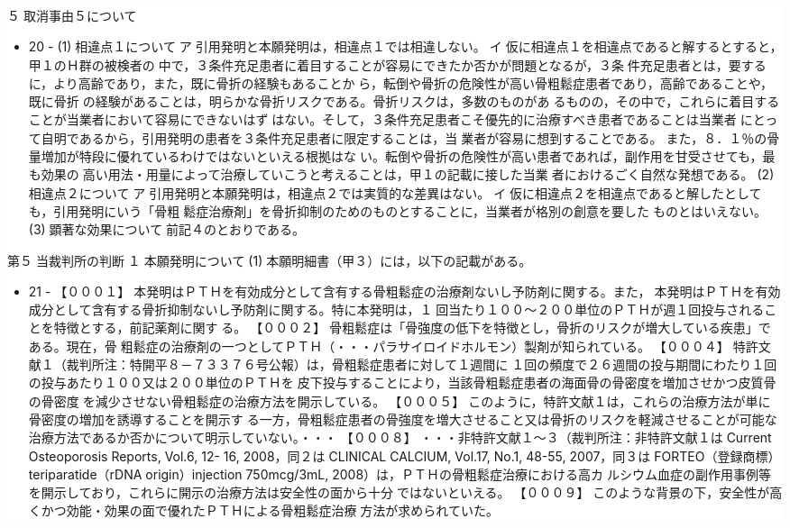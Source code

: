 ５ 取消事由５について 
 
- 20 - 
  (1) 相違点１について 
ア 引用発明と本願発明は，相違点１では相違しない。 
イ 仮に相違点１を相違点であると解するとすると，甲１のＨ群の被検者の
中で，３条件充足患者に着目することが容易にできたか否かが問題となるが，３条
件充足患者とは，要するに，より高齢であり，また，既に骨折の経験もあることか
ら，転倒や骨折の危険性が高い骨粗鬆症患者であり，高齢であることや，既に骨折
の経験があることは，明らかな骨折リスクである。骨折リスクは，多数のものがあ
るものの，その中で，これらに着目することが当業者において容易にできないはず
はない。そして，３条件充足患者こそ優先的に治療すべき患者であることは当業者
にとって自明であるから，引用発明の患者を３条件充足患者に限定することは，当
業者が容易に想到することである。 
 また，８．１％の骨量増加が特段に優れているわけではないといえる根拠はな
い。転倒や骨折の危険性が高い患者であれば，副作用を甘受させても，最も効果の
高い用法・用量によって治療していこうと考えることは，甲１の記載に接した当業
者におけるごく自然な発想である。 
  (2) 相違点２について 
ア 引用発明と本願発明は，相違点２では実質的な差異はない。 
イ 仮に相違点２を相違点であると解したとしても，引用発明にいう「骨粗
鬆症治療剤」を骨折抑制のためのものとすることに，当業者が格別の創意を要した
ものとはいえない。 
  (3) 顕著な効果について 
    前記４のとおりである。  
 
第５ 当裁判所の判断 
 １ 本願発明について 
(1) 本願明細書（甲３）には，以下の記載がある。 
 
- 21 - 
【０００１】 
 本発明はＰＴＨを有効成分として含有する骨粗鬆症の治療剤ないし予防剤に関する。また，
本発明はＰＴＨを有効成分として含有する骨折抑制ないし予防剤に関する。特に本発明は，１
回当たり１００～２００単位のＰＴＨが週１回投与されることを特徴とする，前記薬剤に関す
る。 
【０００２】 
 骨粗鬆症は「骨強度の低下を特徴とし，骨折のリスクが増大している疾患」である。現在，骨
粗鬆症の治療剤の一つとしてＰＴＨ（・・・パラサイロイドホルモン）製剤が知られている。 
【０００４】 
 特許文献１（裁判所注：特開平８－７３３７６号公報）は，骨粗鬆症患者に対して１週間に
１回の頻度で２６週間の投与期間にわたり１回の投与あたり１００又は２００単位のＰＴＨを
皮下投与することにより，当該骨粗鬆症患者の海面骨の骨密度を増加させかつ皮質骨の骨密度
を減少させない骨粗鬆症の治療方法を開示している。 
【０００５】 
このように，特許文献１は，これらの治療方法が単に骨密度の増加を誘導することを開示す
る一方，骨粗鬆症患者の骨強度を増大させること又は骨折のリスクを軽減させることが可能な
治療方法であるか否かについて明示していない。・・・ 
【０００８】 
・・・非特許文献１～３（裁判所注：非特許文献１は Current Osteoporosis Reports, Vol.6, 12-
16, 2008，同２は CLINICAL CALCIUM, Vol.17, No.1, 48-55, 2007，同３は FORTEO（登録商標）
teriparatide（rDNA origin）injection 750mcg/3mL, 2008）は，ＰＴＨの骨粗鬆症治療における高カ
ルシウム血症の副作用事例等を開示しており，これらに開示の治療方法は安全性の面から十分
ではないといえる。 
【０００９】 
  このような背景の下，安全性が高くかつ効能・効果の面で優れたＰＴＨによる骨粗鬆症治療
方法が求められていた。 
 